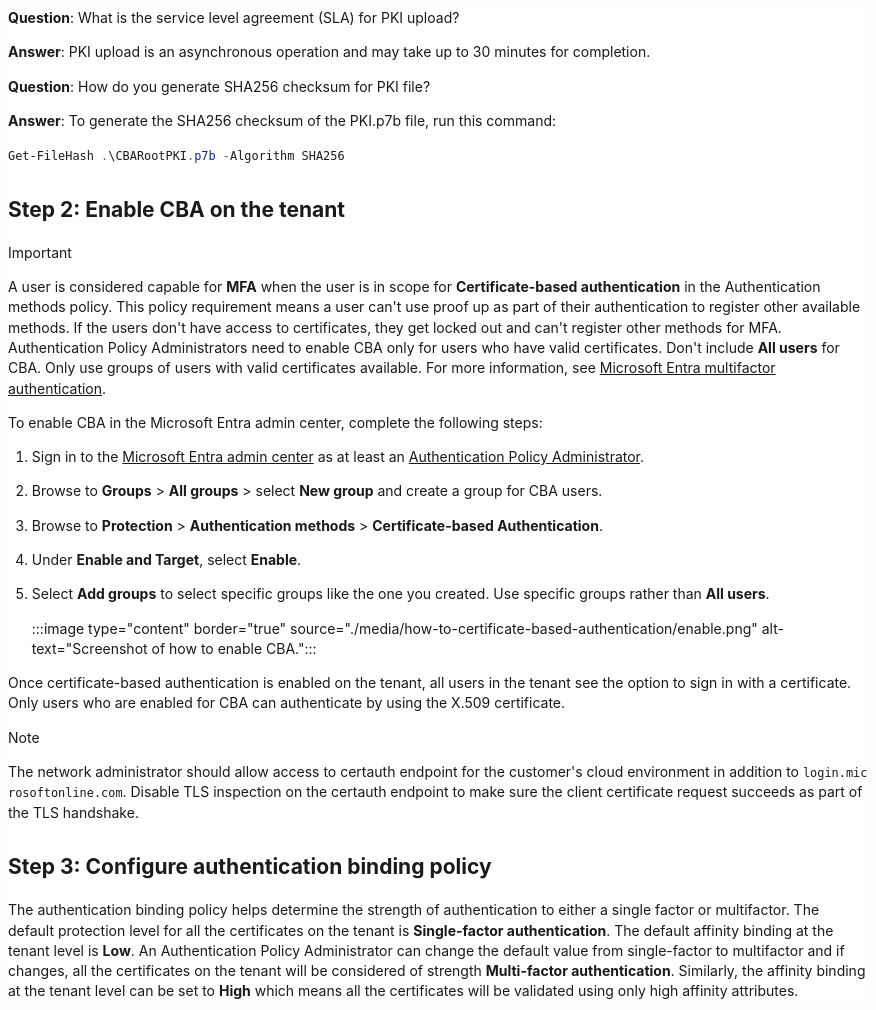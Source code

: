 **Question**: What is the service level agreement (SLA) for PKI upload?

**Answer**: PKI upload is an asynchronous operation and may take up to 30 minutes for completion.

**Question**: How do you generate SHA256 checksum for PKI file?

**Answer**: To generate the SHA256 checksum of the PKI.p7b file, run this command: 

```powershell
Get-FileHash .\CBARootPKI.p7b -Algorithm SHA256
```

## Step 2: Enable CBA on the tenant

>[!IMPORTANT]
>A user is considered capable for **MFA** when the user is in scope for **Certificate-based authentication** in the Authentication methods policy. This policy requirement means a user can't use proof up as part of their authentication to register other available methods. If the users don't have access to certificates, they get locked out and can't register other methods for MFA. Authentication Policy Administrators need to enable CBA only for users who have valid certificates. Don't include **All users** for CBA. Only use groups of users with valid certificates available. For more information, see [Microsoft Entra multifactor authentication](concept-mfa-howitworks.md).

To enable CBA in the Microsoft Entra admin center, complete the following steps:

1. Sign in to the [Microsoft Entra admin center](https://entra.microsoft.com) as at least an [Authentication Policy Administrator](../role-based-access-control/permissions-reference.md#authentication-policy-administrator).
1. Browse to **Groups** > **All groups** > select **New group** and create a group for CBA users.
1. Browse to **Protection** > **Authentication methods** > **Certificate-based Authentication**.
1. Under **Enable and Target**, select **Enable**.
1. Select **Add groups** to select specific groups like the one you created. Use specific groups rather than **All users**.

   :::image type="content" border="true" source="./media/how-to-certificate-based-authentication/enable.png" alt-text="Screenshot of how to enable CBA.":::
 
Once certificate-based authentication is enabled on the tenant, all users in the tenant see the option to sign in with a certificate. Only users who are enabled for CBA can authenticate by using the X.509 certificate. 

>[!NOTE]
>The network administrator should allow access to certauth endpoint for the customer's cloud environment in addition to `login.microsoftonline.com`. Disable TLS inspection on the certauth endpoint to make sure the client certificate request succeeds as part of the TLS handshake.


## Step 3: Configure authentication binding policy

The authentication binding policy helps determine the strength of authentication to either a single factor or multifactor. The default protection level for all the certificates on the tenant is **Single-factor authentication**.
The default affinity binding at the tenant level is **Low**. An Authentication Policy Administrator can change the default value from single-factor to multifactor and if changes, all the certificates on the tenant will be considered of strength **Multi-factor authentication**. Similarly, the affinity binding at the tenant level can be set to **High** which means all the certificates will be validated using only high affinity attributes.
